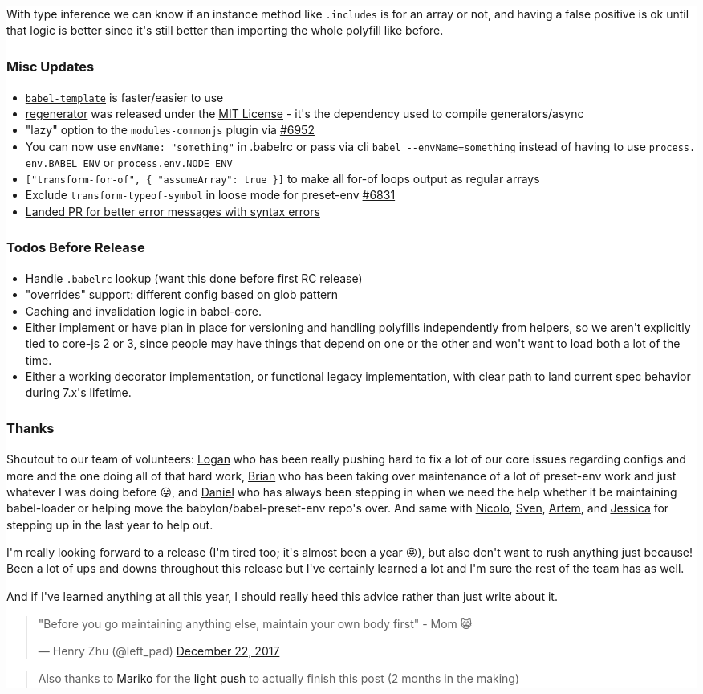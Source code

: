 With type inference we can know if an instance method like `.includes` is for an array or not, and having a false positive is ok until that logic is better since it's still better than importing the whole polyfill like before.

### Misc Updates

- [`babel-template`](https://github.com/babel/babel/blob/main/packages/babel-template) is faster/easier to use
- [regenerator](https://github.com/facebook/regenerator) was released under the [MIT License](https://twitter.com/left_pad/status/938825429955125248) - it's the dependency used to compile generators/async
- "lazy" option to the `modules-commonjs` plugin via [#6952](https://github.com/babel/babel/pull/6952)
- You can now use `envName: "something"` in .babelrc or pass via cli `babel --envName=something` instead of having to use `process.env.BABEL_ENV` or `process.env.NODE_ENV`
- `["transform-for-of", { "assumeArray": true }]` to make all for-of loops output as regular arrays
- Exclude `transform-typeof-symbol` in loose mode for preset-env [#6831](https://github.com/babel/babel/pull/6831)
- [Landed PR for better error messages with syntax errors](https://twitter.com/left_pad/status/942859244759666691)

### Todos Before Release

- [Handle `.babelrc` lookup](https://github.com/babel/babel/issues/6766) (want this done before first RC release)
- ["overrides" support](https://github.com/babel/babel/pull/7091): different config based on glob pattern
- Caching and invalidation logic in babel-core.
- Either implement or have plan in place for versioning and handling polyfills independently from helpers, so we aren't explicitly tied to core-js 2 or 3, since people may have things that depend on one or the other and won't want to load both a lot of the time.
- Either a [working decorator implementation](https://github.com/babel/babel/pull/6107), or functional legacy implementation, with clear path to land current spec behavior during 7.x's lifetime.

### Thanks

Shoutout to our team of volunteers: [Logan](https://twitter.com/loganfsmyth) who has been really pushing hard to fix a lot of our core issues regarding configs and more and the one doing all of that hard work, [Brian](https://twitter.com/existentialism) who has been taking over maintenance of a lot of preset-env work and just whatever I was doing before 😛, and [Daniel](https://twitter.com/TschinderDaniel) who has always been stepping in when we need the help whether it be maintaining babel-loader or helping move the babylon/babel-preset-env repo's over. And same with [Nicolo](https://twitter.com/NicoloRibaudo), [Sven](https://twitter.com/svensauleau), [Artem](https://twitter.com/yavorsky_), and [Jessica](https://twitter.com/jessidhia) for stepping up in the last year to help out.

I'm really looking forward to a release (I'm tired too; it's almost been a year 😝), but also don't want to rush anything just because! Been a lot of ups and downs throughout this release but I've certainly learned a lot and I'm sure the rest of the team has as well.

And if I've learned anything at all this year, I should really heed this advice rather than just write about it.

<blockquote class="twitter-tweet" data-lang="en"><p lang="en" dir="ltr">&quot;Before you go maintaining anything else, maintain your own body first&quot; - Mom 😸</p>&mdash; Henry Zhu (@left_pad) <a href="https://twitter.com/left_pad/status/944313617243099136?ref_src=twsrc%5Etfw">December 22, 2017</a></blockquote>

> Also thanks to [Mariko](https://twitter.com/kosamari) for the [light push](https://twitter.com/kosamari/status/944272286055530496) to actually finish this post (2 months in the making)

<script async src="https://platform.twitter.com/widgets.js" charset="utf-8"></script>
